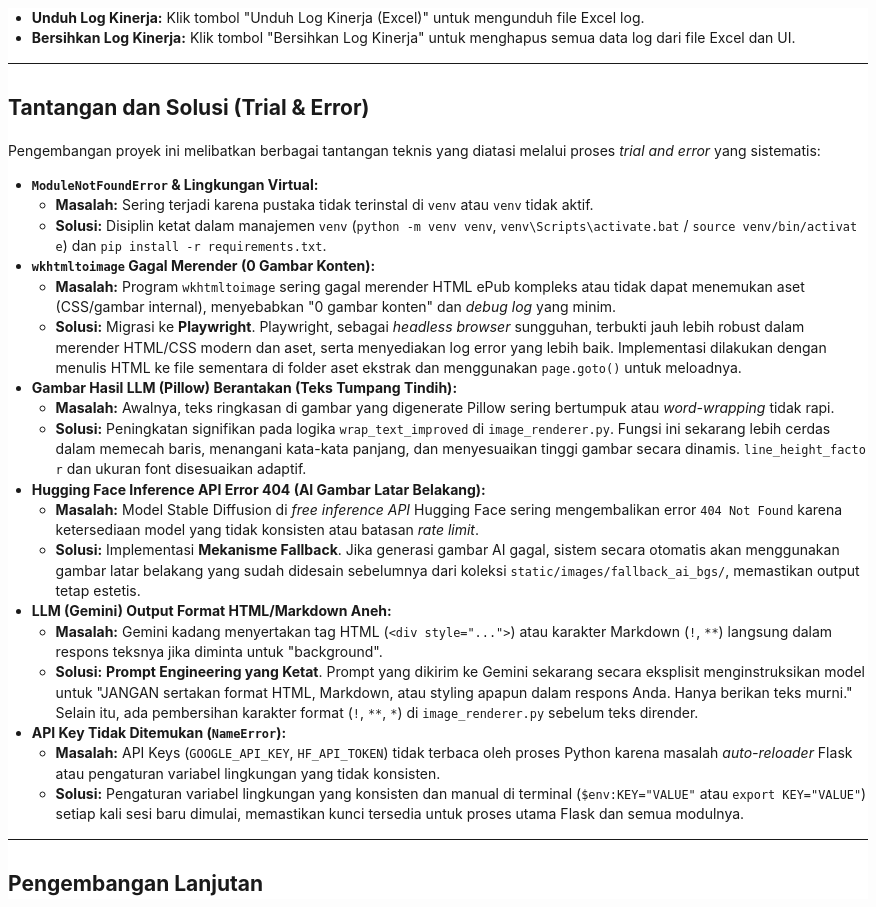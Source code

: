 * **Unduh Log Kinerja:** Klik tombol "Unduh Log Kinerja (Excel)" untuk mengunduh file Excel log.
* **Bersihkan Log Kinerja:** Klik tombol "Bersihkan Log Kinerja" untuk menghapus semua data log dari file Excel dan UI.

---

## Tantangan dan Solusi (Trial & Error)

Pengembangan proyek ini melibatkan berbagai tantangan teknis yang diatasi melalui proses *trial and error* yang sistematis:

* **`ModuleNotFoundError` & Lingkungan Virtual:**
    * **Masalah:** Sering terjadi karena pustaka tidak terinstal di `venv` atau `venv` tidak aktif.
    * **Solusi:** Disiplin ketat dalam manajemen `venv` (`python -m venv venv`, `venv\Scripts\activate.bat` / `source venv/bin/activate`) dan `pip install -r requirements.txt`.
* **`wkhtmltoimage` Gagal Merender (0 Gambar Konten):**
    * **Masalah:** Program `wkhtmltoimage` sering gagal merender HTML ePub kompleks atau tidak dapat menemukan aset (CSS/gambar internal), menyebabkan "0 gambar konten" dan *debug log* yang minim.
    * **Solusi:** Migrasi ke **Playwright**. Playwright, sebagai *headless browser* sungguhan, terbukti jauh lebih robust dalam merender HTML/CSS modern dan aset, serta menyediakan log error yang lebih baik. Implementasi dilakukan dengan menulis HTML ke file sementara di folder aset ekstrak dan menggunakan `page.goto()` untuk meloadnya.
* **Gambar Hasil LLM (Pillow) Berantakan (Teks Tumpang Tindih):**
    * **Masalah:** Awalnya, teks ringkasan di gambar yang digenerate Pillow sering bertumpuk atau *word-wrapping* tidak rapi.
    * **Solusi:** Peningkatan signifikan pada logika `wrap_text_improved` di `image_renderer.py`. Fungsi ini sekarang lebih cerdas dalam memecah baris, menangani kata-kata panjang, dan menyesuaikan tinggi gambar secara dinamis. `line_height_factor` dan ukuran font disesuaikan adaptif.
* **Hugging Face Inference API Error 404 (AI Gambar Latar Belakang):**
    * **Masalah:** Model Stable Diffusion di *free inference API* Hugging Face sering mengembalikan error `404 Not Found` karena ketersediaan model yang tidak konsisten atau batasan *rate limit*.
    * **Solusi:** Implementasi **Mekanisme Fallback**. Jika generasi gambar AI gagal, sistem secara otomatis akan menggunakan gambar latar belakang yang sudah didesain sebelumnya dari koleksi `static/images/fallback_ai_bgs/`, memastikan output tetap estetis.
* **LLM (Gemini) Output Format HTML/Markdown Aneh:**
    * **Masalah:** Gemini kadang menyertakan tag HTML (`<div style="...">`) atau karakter Markdown (`!`, `**`) langsung dalam respons teksnya jika diminta untuk "background".
    * **Solusi:** **Prompt Engineering yang Ketat**. Prompt yang dikirim ke Gemini sekarang secara eksplisit menginstruksikan model untuk "JANGAN sertakan format HTML, Markdown, atau styling apapun dalam respons Anda. Hanya berikan teks murni." Selain itu, ada pembersihan karakter format (`!`, `**`, `*`) di `image_renderer.py` sebelum teks dirender.
* **API Key Tidak Ditemukan (`NameError`):**
    * **Masalah:** API Keys (`GOOGLE_API_KEY`, `HF_API_TOKEN`) tidak terbaca oleh proses Python karena masalah *auto-reloader* Flask atau pengaturan variabel lingkungan yang tidak konsisten.
    * **Solusi:** Pengaturan variabel lingkungan yang konsisten dan manual di terminal (`$env:KEY="VALUE"` atau `export KEY="VALUE"`) setiap kali sesi baru dimulai, memastikan kunci tersedia untuk proses utama Flask dan semua modulnya.

---

## Pengembangan Lanjutan
